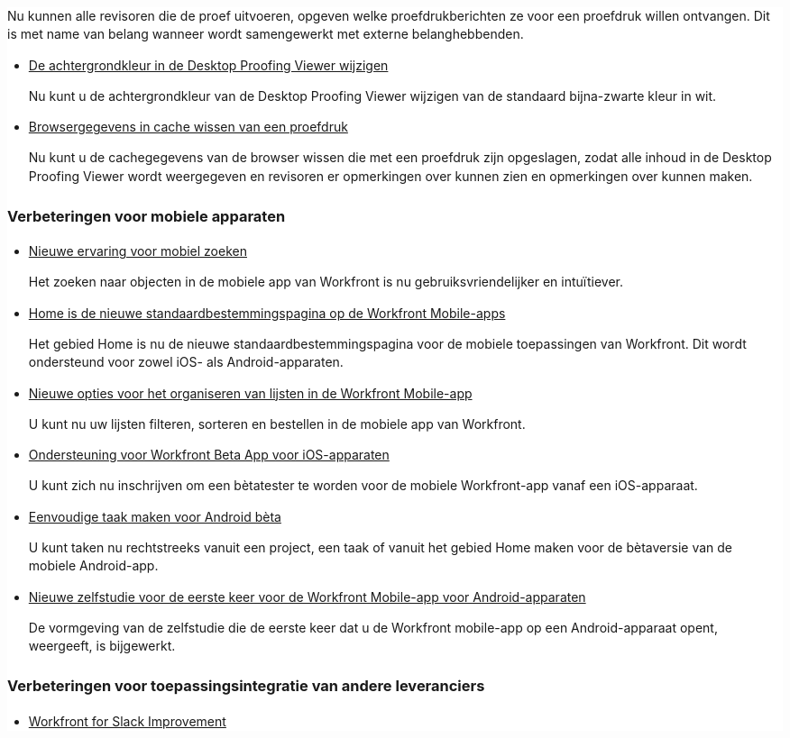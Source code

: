   Nu kunnen alle revisoren die de proef uitvoeren, opgeven welke proefdrukberichten ze voor een proefdruk willen ontvangen. Dit is met name van belang wanneer wordt samengewerkt met externe belanghebbenden.

* [De achtergrondkleur in de Desktop Proofing Viewer wijzigen](https://support.workfront.com/hc/en-us/articles/360016372633#change-the-background-color-in-the-desktop-proofing-viewer)

  Nu kunt u de achtergrondkleur van de Desktop Proofing Viewer wijzigen van de standaard bijna-zwarte kleur in wit.

* [Browsergegevens in cache wissen van een proefdruk](https://support.workfront.com/hc/en-us/articles/360016372633#clear-cached-browser-data-from-a-proof)

  Nu kunt u de cachegegevens van de browser wissen die met een proefdruk zijn opgeslagen, zodat alle inhoud in de Desktop Proofing Viewer wordt weergegeven en revisoren er opmerkingen over kunnen zien en opmerkingen over kunnen maken.

### Verbeteringen voor mobiele apparaten

* [Nieuwe ervaring voor mobiel zoeken](https://support.workfront.com/hc/en-us/articles/360016374093#new-mobile-search-experience)

  Het zoeken naar objecten in de mobiele app van Workfront is nu gebruiksvriendelijker en intuïtiever.

* [Home is de nieuwe standaardbestemmingspagina op de Workfront Mobile-apps](https://support.workfront.com/hc/en-us/articles/360016374093#home-is-the-new-default)

  Het gebied Home is nu de nieuwe standaardbestemmingspagina voor de mobiele toepassingen van Workfront. Dit wordt ondersteund voor zowel iOS- als Android-apparaten.

* [Nieuwe opties voor het organiseren van lijsten in de Workfront Mobile-app](https://support.workfront.com/hc/en-us/articles/360016374093#new-options-for-organizing)

  U kunt nu uw lijsten filteren, sorteren en bestellen in de mobiele app van Workfront.

* [Ondersteuning voor Workfront Beta App voor iOS-apparaten](https://support.workfront.com/hc/en-us/articles/360016374093#support-for-workfront-beta-app-for-ios)

  U kunt zich nu inschrijven om een bètatester te worden voor de mobiele Workfront-app vanaf een iOS-apparaat.

* [Eenvoudige taak maken voor Android bèta](https://support.workfront.com/hc/en-us/articles/360016374093#simple-task-creation-for-android-beta)

  U kunt taken nu rechtstreeks vanuit een project, een taak of vanuit het gebied Home maken voor de bètaversie van de mobiele Android-app.

* [Nieuwe zelfstudie voor de eerste keer voor de Workfront Mobile-app voor Android-apparaten](https://support.workfront.com/hc/en-us/articles/360016374093#new-first-time-tutorial)

  De vormgeving van de zelfstudie die de eerste keer dat u de Workfront mobile-app op een Android-apparaat opent, weergeeft, is bijgewerkt.

### Verbeteringen voor toepassingsintegratie van andere leveranciers

* [Workfront for Slack Improvement](https://support.workfront.com/hc/en-us/articles/360016374093#workfront-for-slack-improvements)
